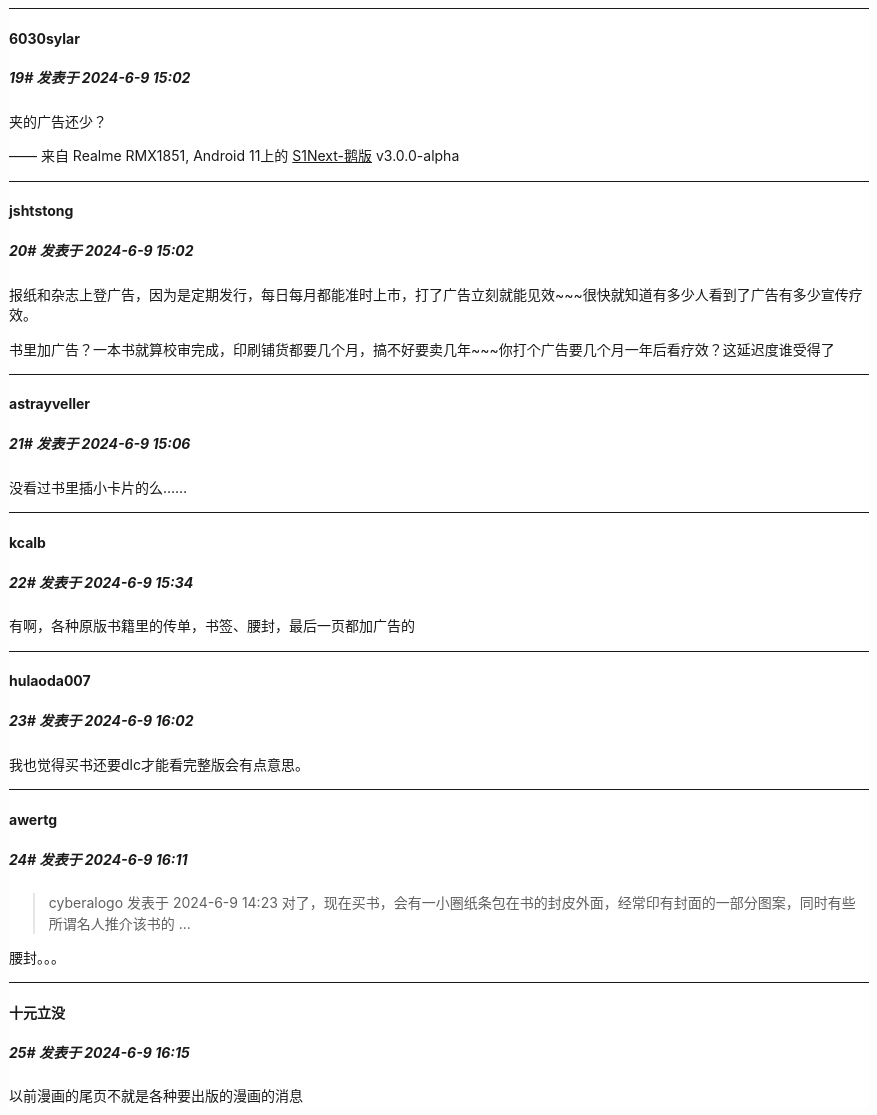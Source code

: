 *****

####  6030sylar  
##### 19#       发表于 2024-6-9 15:02

夹的广告还少？

—— 来自 Realme RMX1851, Android 11上的 [S1Next-鹅版](https://github.com/ykrank/S1-Next/releases) v3.0.0-alpha

*****

####  jshtstong  
##### 20#       发表于 2024-6-9 15:02

报纸和杂志上登广告，因为是定期发行，每日每月都能准时上市，打了广告立刻就能见效~~~很快就知道有多少人看到了广告有多少宣传疗效。

书里加广告？一本书就算校审完成，印刷铺货都要几个月，搞不好要卖几年~~~你打个广告要几个月一年后看疗效？这延迟度谁受得了

*****

####  astrayveller  
##### 21#       发表于 2024-6-9 15:06

没看过书里插小卡片的么……

*****

####  kcalb  
##### 22#       发表于 2024-6-9 15:34

有啊，各种原版书籍里的传单，书签、腰封，最后一页都加广告的

*****

####  hulaoda007  
##### 23#       发表于 2024-6-9 16:02

我也觉得买书还要dlc才能看完整版会有点意思。

*****

####  awertg  
##### 24#       发表于 2024-6-9 16:11

<blockquote>cyberalogo 发表于 2024-6-9 14:23
对了，现在买书，会有一小圈纸条包在书的封皮外面，经常印有封面的一部分图案，同时有些所谓名人推介该书的 ...</blockquote>
腰封。。。

*****

####  十元立没  
##### 25#       发表于 2024-6-9 16:15

以前漫画的尾页不就是各种要出版的漫画的消息
